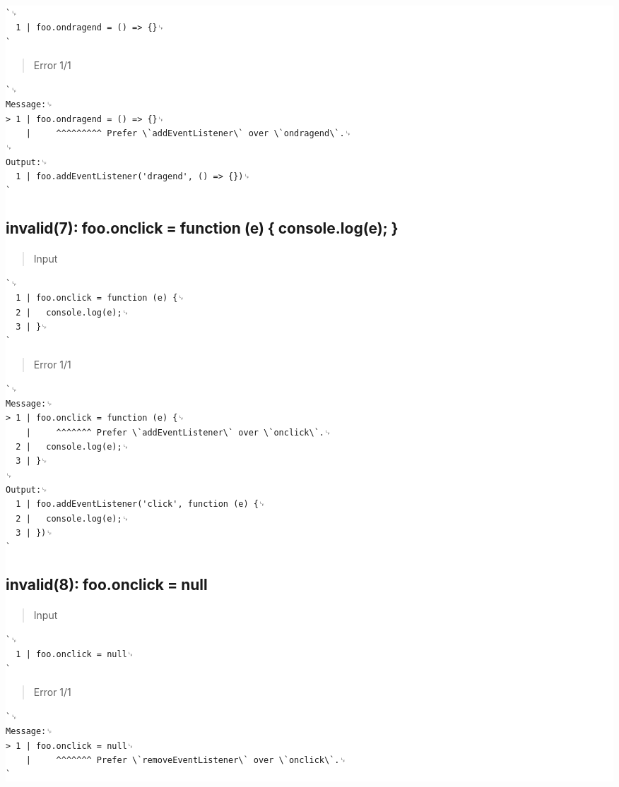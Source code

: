     `␊
      1 | foo.ondragend = () => {}␊
    `

> Error 1/1

    `␊
    Message:␊
    > 1 | foo.ondragend = () => {}␊
        |     ^^^^^^^^^ Prefer \`addEventListener\` over \`ondragend\`.␊
    ␊
    Output:␊
      1 | foo.addEventListener('dragend', () => {})␊
    `

## invalid(7): foo.onclick = function (e) { console.log(e); }

> Input

    `␊
      1 | foo.onclick = function (e) {␊
      2 | 	console.log(e);␊
      3 | }␊
    `

> Error 1/1

    `␊
    Message:␊
    > 1 | foo.onclick = function (e) {␊
        |     ^^^^^^^ Prefer \`addEventListener\` over \`onclick\`.␊
      2 | 	console.log(e);␊
      3 | }␊
    ␊
    Output:␊
      1 | foo.addEventListener('click', function (e) {␊
      2 | 	console.log(e);␊
      3 | })␊
    `

## invalid(8): foo.onclick = null

> Input

    `␊
      1 | foo.onclick = null␊
    `

> Error 1/1

    `␊
    Message:␊
    > 1 | foo.onclick = null␊
        |     ^^^^^^^ Prefer \`removeEventListener\` over \`onclick\`.␊
    `
